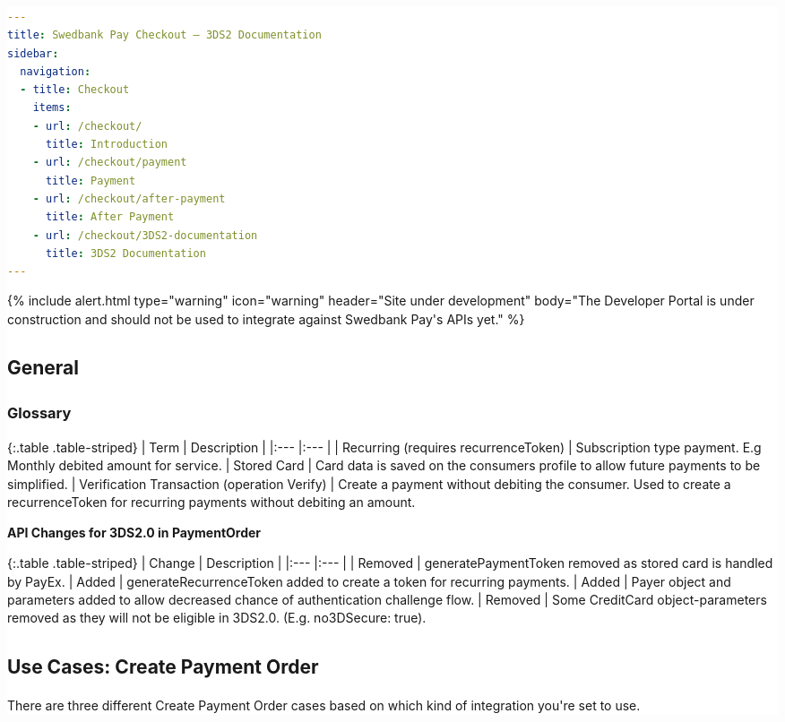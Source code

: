 ```yaml
---
title: Swedbank Pay Checkout – 3DS2 Documentation
sidebar:
  navigation:
  - title: Checkout
    items:
    - url: /checkout/
      title: Introduction
    - url: /checkout/payment
      title: Payment
    - url: /checkout/after-payment
      title: After Payment
    - url: /checkout/3DS2-documentation
      title: 3DS2 Documentation
---
```


{% include alert.html type="warning"
                      icon="warning"
                      header="Site under development"
                      body="The Developer Portal is under construction and should not be used to integrate against Swedbank Pay's APIs yet." %}

## General

### Glossary

{:.table .table-striped}
| Term      | Description |
|:---       |:---        |
| Recurring (requires recurrenceToken) | Subscription type payment. E.g Monthly debited amount for service.
| Stored Card | Card data is saved on the consumers profile to allow future payments to be simplified.
| Verification Transaction (operation Verify) | Create a payment without debiting the consumer. Used to create a recurrenceToken for recurring payments without debiting an amount.

**API Changes for 3DS2.0 in PaymentOrder**

{:.table .table-striped}
| Change      | Description |
|:---       |:---        |
| Removed   | generatePaymentToken removed as stored card is handled by PayEx.
| Added     | generateRecurrenceToken added to create a token for recurring payments.
| Added     | Payer object and parameters added to allow decreased chance of authentication challenge flow.
| Removed   | Some CreditCard object-parameters removed as they will not be eligible in 3DS2.0. (E.g. no3DSecure: true).

## Use Cases: Create Payment Order
There are three different Create Payment Order cases based on which kind of integration you're set to use.
